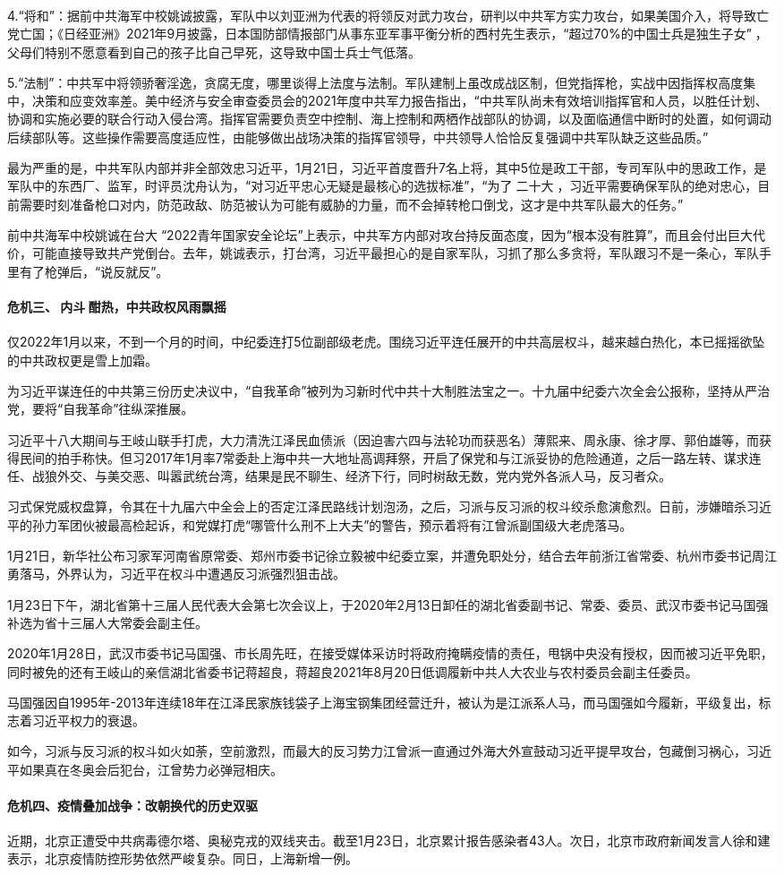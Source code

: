  </p>
 <p>
  4.“将和”：据前中共海军中校姚诚披露，军队中以刘亚洲为代表的将领反对武力攻台，研判以中共军方实力攻台，如果美国介入，将导致亡党亡国；《日经亚洲》2021年9月披露，日本国防部情报部门从事东亚军事平衡分析的西村先生表示，“超过70%的中国士兵是独生子女” ，父母们特别不愿意看到自己的孩子比自己早死，这导致中国士兵士气低落。
 </p>
 <p>
  5.“法制”：中共军中将领骄奢淫逸，贪腐无度，哪里谈得上法度与法制。军队建制上虽改成战区制，但党指挥枪，实战中因指挥权高度集中，决策和应变效率差。美中经济与安全审查委员会的2021年度中共军力报告指出，“中共军队尚未有效培训指挥官和人员，以胜任计划、协调和实施必要的联合行动入侵台湾。指挥官需要负责空中控制、海上控制和两栖作战部队的协调，以及面临通信中断时的处置，如何调动后续部队等。这些操作需要高度适应性，由能够做出战场决策的指挥官领导，中共领导人恰恰反复强调中共军队缺乏这些品质。”
 </p>
 <p>
  最为严重的是，中共军队内部并非全部效忠习近平，1月21日，习近平首度晋升7名上将，其中5位是政工干部，专司军队中的思政工作，是军队中的东西厂、监军，时评员沈舟认为，“对习近平忠心无疑是最核心的选拔标准”，“为了
  <ok href="https://www.epochtimes.com/gb/tag/%E4%BA%8C%E5%8D%81%E5%A4%A7.html">
   二十大
  </ok>
  ，习近平需要确保军队的绝对忠心，目前需要时刻准备枪口对内，防范政敌、防范被认为可能有威胁的力量，而不会掉转枪口倒戈，这才是中共军队最大的任务。”
 </p>
 <p>
  前中共海军中校姚诚在台大 “2022青年国家安全论坛”上表示，中共军方内部对攻台持反面态度，因为“根本没有胜算”，而且会付出巨大代价，可能直接导致共产党倒台。去年，姚诚表示，打台湾，习近平最担心的是自家军队，习抓了那么多贪将，军队跟习不是一条心，军队手里有了枪弹后，“说反就反”。
 </p>
 <h4>
  危机三、
  <ok href="https://www.epochtimes.com/gb/tag/%E5%86%85%E6%96%97.html">
   内斗
  </ok>
  酣热，中共政权风雨飘摇
 </h4>
 <p>
  仅2022年1月以来，不到一个月的时间，中纪委连打5位副部级老虎。围绕习近平连任展开的中共高层权斗，越来越白热化，本已摇摇欲坠的中共政权更是雪上加霜。
 </p>
 <p>
  为习近平谋连任的中共第三份历史决议中，“自我革命”被列为习新时代中共十大制胜法宝之一。十九届中纪委六次全会公报称，坚持从严治党，要将“自我革命”往纵深推展。
 </p>
 <p>
  习近平十八大期间与王岐山联手打虎，大力清洗江泽民血债派（因迫害六四与法轮功而获恶名）薄熙来、周永康、徐才厚、郭伯雄等，而获得民间的拍手称快。但习2017年1月率7常委赴上海中共一大地址高调拜祭，开启了保党和与江派妥协的危险通道，之后一路左转、谋求连任、战狼外交、与美交恶、叫嚣武统台湾，结果是民不聊生、经济下行，同时树敌无数，党内党外各派人马，反习者众。
 </p>
 <p>
  习式保党威权盘算，令其在十九届六中全会上的否定江泽民路线计划泡汤，之后，习派与反习派的权斗绞杀愈演愈烈。日前，涉嫌暗杀习近平的孙力军团伙被最高检起诉，和党媒打虎“哪管什么刑不上大夫”的警告，预示着将有江曾派副国级大老虎落马。
 </p>
 <p>
  1月21日，新华社公布习家军河南省原常委、郑州市委书记徐立毅被中纪委立案，并遭免职处分，结合去年前浙江省常委、杭州市委书记周江勇落马，外界认为，习近平在权斗中遭遇反习派强烈狙击战。
 </p>
 <p>
  1月23日下午，湖北省第十三届人民代表大会第七次会议上，于2020年2月13日卸任的湖北省委副书记、常委、委员、武汉市委书记马国强补选为省十三届人大常委会副主任。
 </p>
 <p>
  2020年1月28日，武汉市委书记马国强、市长周先旺，在接受媒体采访时将政府掩瞒疫情的责任，甩锅中央没有授权，因而被习近平免职，同时被免的还有王岐山的亲信湖北省委书记蒋超良，蒋超良2021年8月20日低调履新中共人大农业与农村委员会副主任委员。
 </p>
 <p>
  马国强因自1995年-2013年连续18年在江泽民家族钱袋子上海宝钢集团经营迁升，被认为是江派系人马，而马国强如今履新，平级复出，标志着习近平权力的衰退。
 </p>
 <p>
  如今，习派与反习派的权斗如火如荼，空前激烈，而最大的反习势力江曾派一直通过外海大外宣鼓动习近平提早攻台，包藏倒习祸心，习近平如果真在冬奥会后犯台，江曾势力必弹冠相庆。
 </p>
 <h4>
  危机四、疫情叠加战争：改朝换代的历史双驱
 </h4>
 <p>
  近期，北京正遭受中共病毒德尔塔、奥秘克戎的双线夹击。截至1月23日，北京累计报告感染者43人。次日，北京市政府新闻发言人徐和建表示，北京疫情防控形势依然严峻复杂。同日，上海新增一例。
